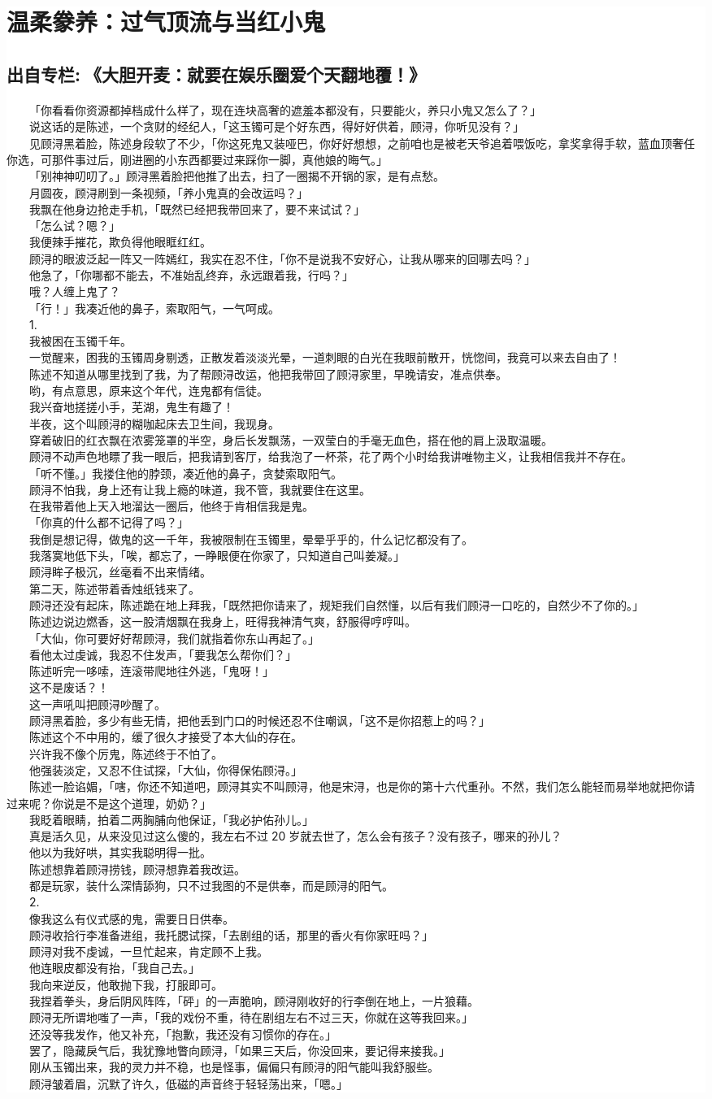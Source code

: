 # 温柔豢养：过气顶流与当红小鬼  
## 出自专栏: 《大胆开麦：就要在娱乐圈爱个天翻地覆！》  
&emsp;&emsp;「你看看你资源都掉档成什么样了，现在连块高奢的遮羞本都没有，只要能火，养只小鬼又怎么了？」  
&emsp;&emsp;说这话的是陈述，一个贪财的经纪人，「这玉镯可是个好东西，得好好供着，顾浔，你听见没有？」  
&emsp;&emsp;见顾浔黑着脸，陈述身段软了不少，「你这死鬼又装哑巴，你好好想想，之前咱也是被老天爷追着喂饭吃，拿奖拿得手软，蓝血顶奢任你选，可那件事过后，刚进圈的小东西都要过来踩你一脚，真他娘的晦气。」  
&emsp;&emsp;「别神神叨叨了。」顾浔黑着脸把他推了出去，扫了一圈揭不开锅的家，是有点愁。  
&emsp;&emsp;月圆夜，顾浔刷到一条视频，「养小鬼真的会改运吗？」  
&emsp;&emsp;我飘在他身边抢走手机，「既然已经把我带回来了，要不来试试？」  
&emsp;&emsp;「怎么试？嗯？」  
&emsp;&emsp;我便辣手摧花，欺负得他眼眶红红。  
&emsp;&emsp;顾浔的眼波泛起一阵又一阵嫣红，我实在忍不住，「你不是说我不安好心，让我从哪来的回哪去吗？」  
&emsp;&emsp;他急了，「你哪都不能去，不准始乱终弃，永远跟着我，行吗？」  
&emsp;&emsp;哦？人缠上鬼了？  
&emsp;&emsp;「行！」我凑近他的鼻子，索取阳气，一气呵成。  
&emsp;&emsp;1.  
&emsp;&emsp;我被困在玉镯千年。  
&emsp;&emsp;一觉醒来，困我的玉镯周身剔透，正散发着淡淡光晕，一道刺眼的白光在我眼前散开，恍惚间，我竟可以来去自由了！  
&emsp;&emsp;陈述不知道从哪里找到了我，为了帮顾浔改运，他把我带回了顾浔家里，早晚请安，准点供奉。  
&emsp;&emsp;哟，有点意思，原来这个年代，连鬼都有信徒。  
&emsp;&emsp;我兴奋地搓搓小手，芜湖，鬼生有趣了！  
&emsp;&emsp;半夜，这个叫顾浔的糊咖起床去卫生间，我现身。  
&emsp;&emsp;穿着破旧的红衣飘在浓雾笼罩的半空，身后长发飘荡，一双莹白的手毫无血色，搭在他的肩上汲取温暖。  
&emsp;&emsp;顾浔不动声色地瞟了我一眼后，把我请到客厅，给我泡了一杯茶，花了两个小时给我讲唯物主义，让我相信我并不存在。  
&emsp;&emsp;「听不懂。」我搂住他的脖颈，凑近他的鼻子，贪婪索取阳气。  
&emsp;&emsp;顾浔不怕我，身上还有让我上瘾的味道，我不管，我就要住在这里。  
&emsp;&emsp;在我带着他上天入地溜达一圈后，他终于肯相信我是鬼。  
&emsp;&emsp;「你真的什么都不记得了吗？」  
&emsp;&emsp;我倒是想记得，做鬼的这一千年，我被限制在玉镯里，晕晕乎乎的，什么记忆都没有了。  
&emsp;&emsp;我落寞地低下头，「唉，都忘了，一睁眼便在你家了，只知道自己叫姜凝。」  
&emsp;&emsp;顾浔眸子极沉，丝毫看不出来情绪。  
&emsp;&emsp;第二天，陈述带着香烛纸钱来了。  
&emsp;&emsp;顾浔还没有起床，陈述跪在地上拜我，「既然把你请来了，规矩我们自然懂，以后有我们顾浔一口吃的，自然少不了你的。」  
&emsp;&emsp;陈述边说边燃香，这一股清烟飘在我身上，旺得我神清气爽，舒服得哼哼叫。  
&emsp;&emsp;「大仙，你可要好好帮顾浔，我们就指着你东山再起了。」  
&emsp;&emsp;看他太过虔诚，我忍不住发声，「要我怎么帮你们？」  
&emsp;&emsp;陈述听完一哆嗦，连滚带爬地往外逃，「鬼呀！」  
&emsp;&emsp;这不是废话？！  
&emsp;&emsp;这一声吼叫把顾浔吵醒了。  
&emsp;&emsp;顾浔黑着脸，多少有些无情，把他丢到门口的时候还忍不住嘲讽，「这不是你招惹上的吗？」  
&emsp;&emsp;陈述这个不中用的，缓了很久才接受了本大仙的存在。  
&emsp;&emsp;兴许我不像个厉鬼，陈述终于不怕了。  
&emsp;&emsp;他强装淡定，又忍不住试探，「大仙，你得保佑顾浔。」  
&emsp;&emsp;陈述一脸谄媚，「嗐，你还不知道吧，顾浔其实不叫顾浔，他是宋浔，也是你的第十六代重孙。不然，我们怎么能轻而易举地就把你请过来呢？你说是不是这个道理，奶奶？」  
&emsp;&emsp;我眨着眼睛，拍着二两胸脯向他保证，「我必护佑孙儿。」  
&emsp;&emsp;真是活久见，从来没见过这么傻的，我左右不过 20 岁就去世了，怎么会有孩子？没有孩子，哪来的孙儿？  
&emsp;&emsp;他以为我好哄，其实我聪明得一批。  
&emsp;&emsp;陈述想靠着顾浔捞钱，顾浔想靠着我改运。  
&emsp;&emsp;都是玩家，装什么深情舔狗，只不过我图的不是供奉，而是顾浔的阳气。  
&emsp;&emsp;2.  
&emsp;&emsp;像我这么有仪式感的鬼，需要日日供奉。  
&emsp;&emsp;顾浔收拾行李准备进组，我托腮试探，「去剧组的话，那里的香火有你家旺吗？」  
&emsp;&emsp;顾浔对我不虔诚，一旦忙起来，肯定顾不上我。  
&emsp;&emsp;他连眼皮都没有抬，「我自己去。」  
&emsp;&emsp;我向来逆反，他敢抛下我，打服即可。  
&emsp;&emsp;我捏着拳头，身后阴风阵阵，「砰」的一声脆响，顾浔刚收好的行李倒在地上，一片狼藉。  
&emsp;&emsp;顾浔无所谓地嗤了一声，「我的戏份不重，待在剧组左右不过三天，你就在这等我回来。」  
&emsp;&emsp;还没等我发作，他又补充，「抱歉，我还没有习惯你的存在。」  
&emsp;&emsp;罢了，隐藏戾气后，我犹豫地瞥向顾浔，「如果三天后，你没回来，要记得来接我。」  
&emsp;&emsp;刚从玉镯出来，我的灵力并不稳，也是怪事，偏偏只有顾浔的阳气能叫我舒服些。  
&emsp;&emsp;顾浔皱着眉，沉默了许久，低磁的声音终于轻轻荡出来，「嗯。」  